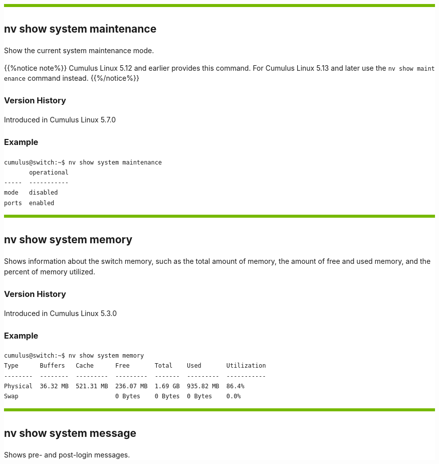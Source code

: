 ```
```

<HR STYLE="BORDER: DASHED RGB(118,185,0) 0.5PX;BACKGROUND-COLOR: RGB(118,185,0);HEIGHT: 4.0PX;"/>

## <h>nv show system maintenance</h>

Show the current system maintenance mode.

{{%notice note%}}
Cumulus Linux 5.12 and earlier provides this command. For Cumulus Linux 5.13 and later use the `nv show maintenance` command instead.
{{%/notice%}}

### Version History

Introduced in Cumulus Linux 5.7.0

### Example

```
cumulus@switch:~$ nv show system maintenance 
       operational
-----  ----------- 
mode   disabled            
ports  enabled
```

<HR STYLE="BORDER: DASHED RGB(118,185,0) 0.5PX;BACKGROUND-COLOR: RGB(118,185,0);HEIGHT: 4.0PX;"/>

## <h>nv show system memory</h>

Shows information about the switch memory, such as the total amount of memory, the amount of free and used memory, and the percent of memory utilized.

### Version History

Introduced in Cumulus Linux 5.3.0

### Example

```
cumulus@switch:~$ nv show system memory
Type      Buffers   Cache      Free       Total    Used       Utilization
--------  --------  ---------  ---------  -------  ---------  -----------
Physical  36.32 MB  521.31 MB  236.07 MB  1.69 GB  935.82 MB  86.4%      
Swap                           0 Bytes    0 Bytes  0 Bytes    0.0%
```

<HR STYLE="BORDER: DASHED RGB(118,185,0) 0.5PX;BACKGROUND-COLOR: RGB(118,185,0);HEIGHT: 4.0PX;"/>

## <h>nv show system message</h>

Shows pre- and post-login messages.
